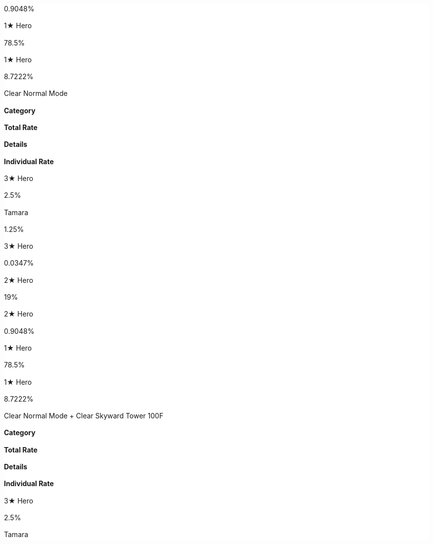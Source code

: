 0.9048%

1★ Hero

78.5%

1★ Hero

8.7222%

  
Clear Normal Mode 

**Category**

**Total Rate**

**Details**

**Individual Rate**

3★ Hero

2.5%

Tamara

1.25%

3★ Hero

0.0347%

2★ Hero

19%

2★ Hero

0.9048%

1★ Hero

78.5%

1★ Hero

8.7222%

  
Clear Normal Mode + Clear Skyward Tower 100F 

**Category**

**Total Rate**

**Details**

**Individual Rate**

3★ Hero

2.5%

Tamara
